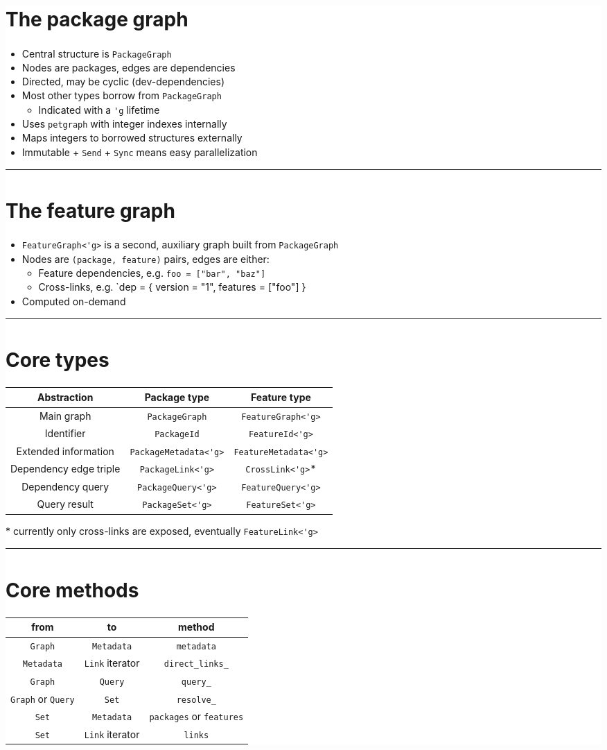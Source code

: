 # The package graph

* Central structure is `PackageGraph`
* Nodes are packages, edges are dependencies
* Directed, may be cyclic (dev-dependencies)
* Most other types borrow from `PackageGraph`
  * Indicated with a `'g` lifetime
* Uses `petgraph` with integer indexes internally
* Maps integers to borrowed structures externally
* Immutable + `Send` + `Sync` means easy parallelization

---

# The feature graph

* `FeatureGraph<'g>` is a second, auxiliary graph built from `PackageGraph`
* Nodes are `(package, feature)` pairs, edges are either:
  * Feature dependencies, e.g. `foo = ["bar", "baz"]`
  * Cross-links, e.g. `dep = { version = "1", features = ["foo"] }
* Computed on-demand

---

# Core types

| Abstraction | Package type | Feature type
| :-: | :-: | :-: |
| Main graph | `PackageGraph` | `FeatureGraph<'g>`
| Identifier | `PackageId` | `FeatureId<'g>`
| Extended information | `PackageMetadata<'g>` | `FeatureMetadata<'g>`
| Dependency edge triple | `PackageLink<'g>` | `CrossLink<'g>`*
| Dependency query | `PackageQuery<'g>` | `FeatureQuery<'g>`
| Query result | `PackageSet<'g>` | `FeatureSet<'g>` 

\* currently only cross-links are exposed, eventually `FeatureLink<'g>`

---

# Core methods

| from | to | method |
| :-: | :-: | :-: |
| `Graph` | `Metadata` | `metadata` |
| `Metadata` | `Link` iterator | `direct_links_` |
| `Graph` | `Query` | `query_` |
| `Graph` or `Query` | `Set` | `resolve_` |
| `Set` | `Metadata` | `packages` or `features` |
| `Set` | `Link` iterator | `links` |
